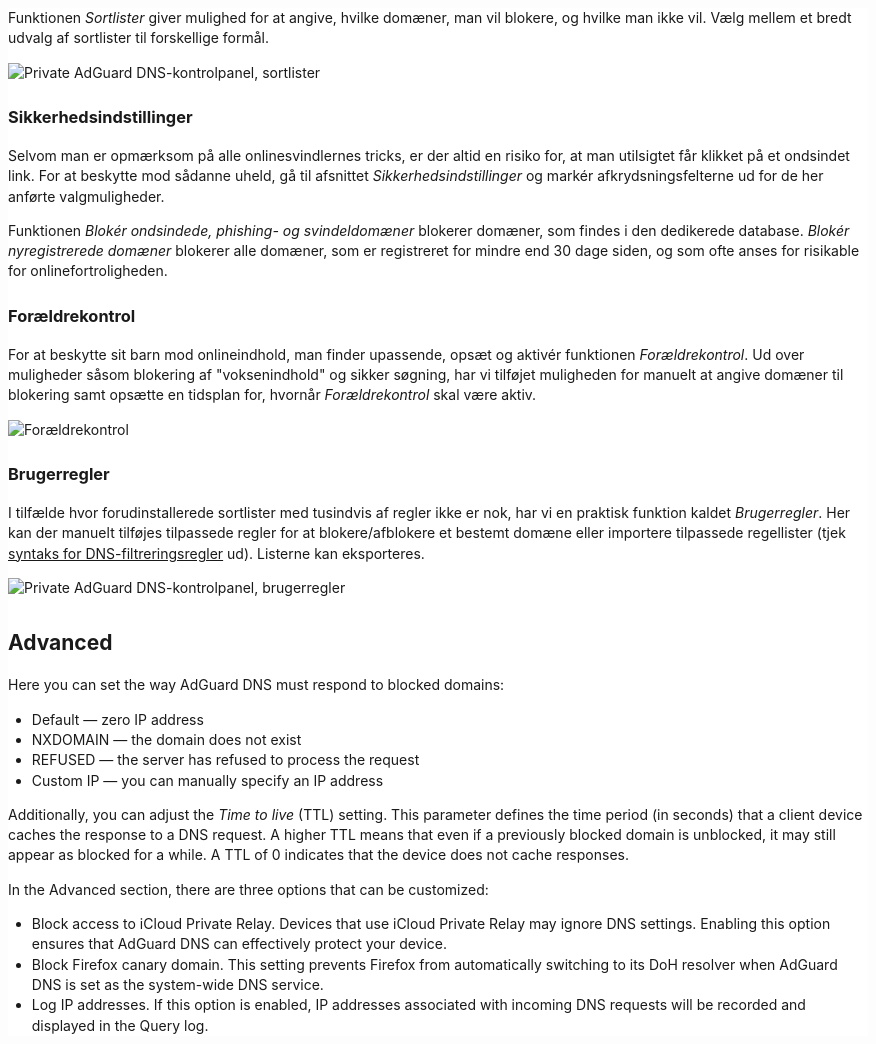 Funktionen *Sortlister* giver mulighed for at angive, hvilke domæner, man vil blokere, og hvilke man ikke vil. Vælg mellem et bredt udvalg af sortlister til forskellige formål.

![Private AdGuard DNS-kontrolpanel, sortlister](https://cdn.adtidy.org/public/Adguard/Blog/private_adguard_dns/blocklists.png)

### Sikkerhedsindstillinger

Selvom man er opmærksom på alle onlinesvindlernes tricks, er der altid en risiko for, at man utilsigtet får klikket på et ondsindet link. For at beskytte mod sådanne uheld, gå til afsnittet *Sikkerhedsindstillinger* og markér afkrydsningsfelterne ud for de her anførte valgmuligheder.

Funktionen *Blokér ondsindede, phishing- og svindeldomæner* blokerer domæner, som findes i den dedikerede database. *Blokér nyregistrerede domæner* blokerer alle domæner, som er registreret for mindre end 30 dage siden, og som ofte anses for risikable for onlinefortroligheden.

### Forældrekontrol

For at beskytte sit barn mod onlineindhold, man finder upassende, opsæt og aktivér funktionen *Forældrekontrol*. Ud over muligheder såsom blokering af "voksenindhold" og sikker søgning, har vi tilføjet muligheden for manuelt at angive domæner til blokering samt opsætte en tidsplan for, hvornår *Forældrekontrol* skal være aktiv.

![Forældrekontrol](https://cdn.adtidy.org/public/Adguard/Blog/private_adguard_dns/parental_control.png)

### Brugerregler

I tilfælde hvor forudinstallerede sortlister med tusindvis af regler ikke er nok, har vi en praktisk funktion kaldet *Brugerregler*. Her kan der manuelt tilføjes tilpassede regler for at blokere/afblokere et bestemt domæne eller importere tilpassede regellister (tjek [syntaks for DNS-filtreringsregler](../general/dns-filtering-syntax.md) ud). Listerne kan eksporteres.

![Private AdGuard DNS-kontrolpanel, brugerregler](https://cdn.adtidy.org/public/Adguard/Blog/private_adguard_dns/import.png)

## Advanced

Here you can set the way AdGuard DNS must respond to blocked domains:

- Default — zero IP address
- NXDOMAIN — the domain does not exist
- REFUSED — the server has refused to process the request
- Custom IP — you can manually specify an IP address

Additionally, you can adjust the *Time to live* (TTL) setting. This parameter defines the time period (in seconds) that a client device caches the response to a DNS request. A higher TTL means that even if a previously blocked domain is unblocked, it may still appear as blocked for a while. A TTL of 0 indicates that the device does not cache responses.

In the Advanced section, there are three options that can be customized:

- Block access to iCloud Private Relay. Devices that use iCloud Private Relay may ignore DNS settings. Enabling this option ensures that AdGuard DNS can effectively protect your device.
- Block Firefox canary domain. This setting prevents Firefox from automatically switching to its DoH resolver when AdGuard DNS is set as the system-wide DNS service.
- Log IP addresses. If this option is enabled, IP addresses associated with incoming DNS requests will be recorded and displayed in the Query log.
